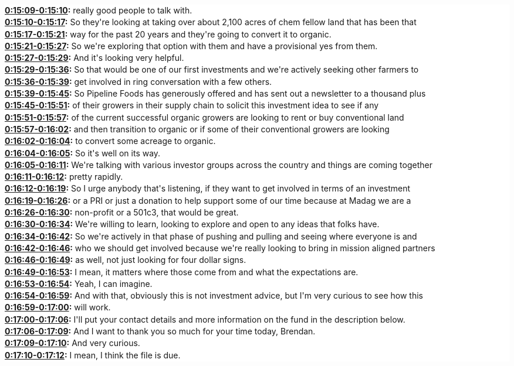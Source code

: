 **[0:15:09-0:15:10](https://investinginregenerativeagriculture.com/2019/07/13/brandon-welch/#t=0:15:09):**  really good people to talk with.  
**[0:15:10-0:15:17](https://investinginregenerativeagriculture.com/2019/07/13/brandon-welch/#t=0:15:10):**  So they're looking at taking over about 2,100 acres of chem fellow land that has been that  
**[0:15:17-0:15:21](https://investinginregenerativeagriculture.com/2019/07/13/brandon-welch/#t=0:15:17):**  way for the past 20 years and they're going to convert it to organic.  
**[0:15:21-0:15:27](https://investinginregenerativeagriculture.com/2019/07/13/brandon-welch/#t=0:15:21):**  So we're exploring that option with them and have a provisional yes from them.  
**[0:15:27-0:15:29](https://investinginregenerativeagriculture.com/2019/07/13/brandon-welch/#t=0:15:27):**  And it's looking very helpful.  
**[0:15:29-0:15:36](https://investinginregenerativeagriculture.com/2019/07/13/brandon-welch/#t=0:15:29):**  So that would be one of our first investments and we're actively seeking other farmers to  
**[0:15:36-0:15:39](https://investinginregenerativeagriculture.com/2019/07/13/brandon-welch/#t=0:15:36):**  get involved in ring conversation with a few others.  
**[0:15:39-0:15:45](https://investinginregenerativeagriculture.com/2019/07/13/brandon-welch/#t=0:15:39):**  So Pipeline Foods has generously offered and has sent out a newsletter to a thousand plus  
**[0:15:45-0:15:51](https://investinginregenerativeagriculture.com/2019/07/13/brandon-welch/#t=0:15:45):**  of their growers in their supply chain to solicit this investment idea to see if any  
**[0:15:51-0:15:57](https://investinginregenerativeagriculture.com/2019/07/13/brandon-welch/#t=0:15:51):**  of the current successful organic growers are looking to rent or buy conventional land  
**[0:15:57-0:16:02](https://investinginregenerativeagriculture.com/2019/07/13/brandon-welch/#t=0:15:57):**  and then transition to organic or if some of their conventional growers are looking  
**[0:16:02-0:16:04](https://investinginregenerativeagriculture.com/2019/07/13/brandon-welch/#t=0:16:02):**  to convert some acreage to organic.  
**[0:16:04-0:16:05](https://investinginregenerativeagriculture.com/2019/07/13/brandon-welch/#t=0:16:04):**  So it's well on its way.  
**[0:16:05-0:16:11](https://investinginregenerativeagriculture.com/2019/07/13/brandon-welch/#t=0:16:05):**  We're talking with various investor groups across the country and things are coming together  
**[0:16:11-0:16:12](https://investinginregenerativeagriculture.com/2019/07/13/brandon-welch/#t=0:16:11):**  pretty rapidly.  
**[0:16:12-0:16:19](https://investinginregenerativeagriculture.com/2019/07/13/brandon-welch/#t=0:16:12):**  So I urge anybody that's listening, if they want to get involved in terms of an investment  
**[0:16:19-0:16:26](https://investinginregenerativeagriculture.com/2019/07/13/brandon-welch/#t=0:16:19):**  or a PRI or just a donation to help support some of our time because at Madag we are a  
**[0:16:26-0:16:30](https://investinginregenerativeagriculture.com/2019/07/13/brandon-welch/#t=0:16:26):**  non-profit or a 501c3, that would be great.  
**[0:16:30-0:16:34](https://investinginregenerativeagriculture.com/2019/07/13/brandon-welch/#t=0:16:30):**  We're willing to learn, looking to explore and open to any ideas that folks have.  
**[0:16:34-0:16:42](https://investinginregenerativeagriculture.com/2019/07/13/brandon-welch/#t=0:16:34):**  So we're actively in that phase of pushing and pulling and seeing where everyone is and  
**[0:16:42-0:16:46](https://investinginregenerativeagriculture.com/2019/07/13/brandon-welch/#t=0:16:42):**  who we should get involved because we're really looking to bring in mission aligned partners  
**[0:16:46-0:16:49](https://investinginregenerativeagriculture.com/2019/07/13/brandon-welch/#t=0:16:46):**  as well, not just looking for four dollar signs.  
**[0:16:49-0:16:53](https://investinginregenerativeagriculture.com/2019/07/13/brandon-welch/#t=0:16:49):**  I mean, it matters where those come from and what the expectations are.  
**[0:16:53-0:16:54](https://investinginregenerativeagriculture.com/2019/07/13/brandon-welch/#t=0:16:53):**  Yeah, I can imagine.  
**[0:16:54-0:16:59](https://investinginregenerativeagriculture.com/2019/07/13/brandon-welch/#t=0:16:54):**  And with that, obviously this is not investment advice, but I'm very curious to see how this  
**[0:16:59-0:17:00](https://investinginregenerativeagriculture.com/2019/07/13/brandon-welch/#t=0:16:59):**  will work.  
**[0:17:00-0:17:06](https://investinginregenerativeagriculture.com/2019/07/13/brandon-welch/#t=0:17:00):**  I'll put your contact details and more information on the fund in the description below.  
**[0:17:06-0:17:09](https://investinginregenerativeagriculture.com/2019/07/13/brandon-welch/#t=0:17:06):**  And I want to thank you so much for your time today, Brendan.  
**[0:17:09-0:17:10](https://investinginregenerativeagriculture.com/2019/07/13/brandon-welch/#t=0:17:09):**  And very curious.  
**[0:17:10-0:17:12](https://investinginregenerativeagriculture.com/2019/07/13/brandon-welch/#t=0:17:10):**  I mean, I think the file is due.  